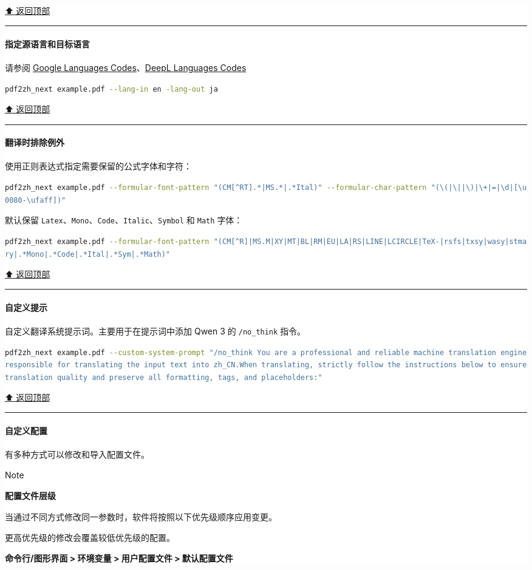 
[⬆️ 返回顶部](#目录)

---

#### 指定源语言和目标语言

请参阅 [Google Languages Codes](https://developers.google.com/admin-sdk/directory/v1/languages)、[DeepL Languages Codes](https://developers.deepl.com/docs/resources/supported-languages)

```bash
pdf2zh_next example.pdf --lang-in en -lang-out ja
```

[⬆️ 返回顶部](#目录)

---

#### 翻译时排除例外

使用正则表达式指定需要保留的公式字体和字符：

```bash
pdf2zh_next example.pdf --formular-font-pattern "(CM[^RT].*|MS.*|.*Ital)" --formular-char-pattern "(\(|\||\)|\+|=|\d|[\u0080-\ufaff])"
```

默认保留 `Latex`、`Mono`、`Code`、`Italic`、`Symbol` 和 `Math` 字体：

```bash
pdf2zh_next example.pdf --formular-font-pattern "(CM[^R]|MS.M|XY|MT|BL|RM|EU|LA|RS|LINE|LCIRCLE|TeX-|rsfs|txsy|wasy|stmary|.*Mono|.*Code|.*Ital|.*Sym|.*Math)"
```

[⬆️ 返回顶部](#目录)

---

#### 自定义提示



自定义翻译系统提示词。主要用于在提示词中添加 Qwen 3 的 `/no_think` 指令。

```bash
pdf2zh_next example.pdf --custom-system-prompt "/no_think You are a professional and reliable machine translation engine responsible for translating the input text into zh_CN.When translating, strictly follow the instructions below to ensure translation quality and preserve all formatting, tags, and placeholders:"
```

[⬆️ 返回顶部](#目录)

---

#### 自定义配置

有多种方式可以修改和导入配置文件。

> [!NOTE]
> **配置文件层级**
>
> 当通过不同方式修改同一参数时，软件将按照以下优先级顺序应用变更。
>
> 更高优先级的修改会覆盖较低优先级的配置。
>
> **命令行/图形界面 > 环境变量 > 用户配置文件 > 默认配置文件**
